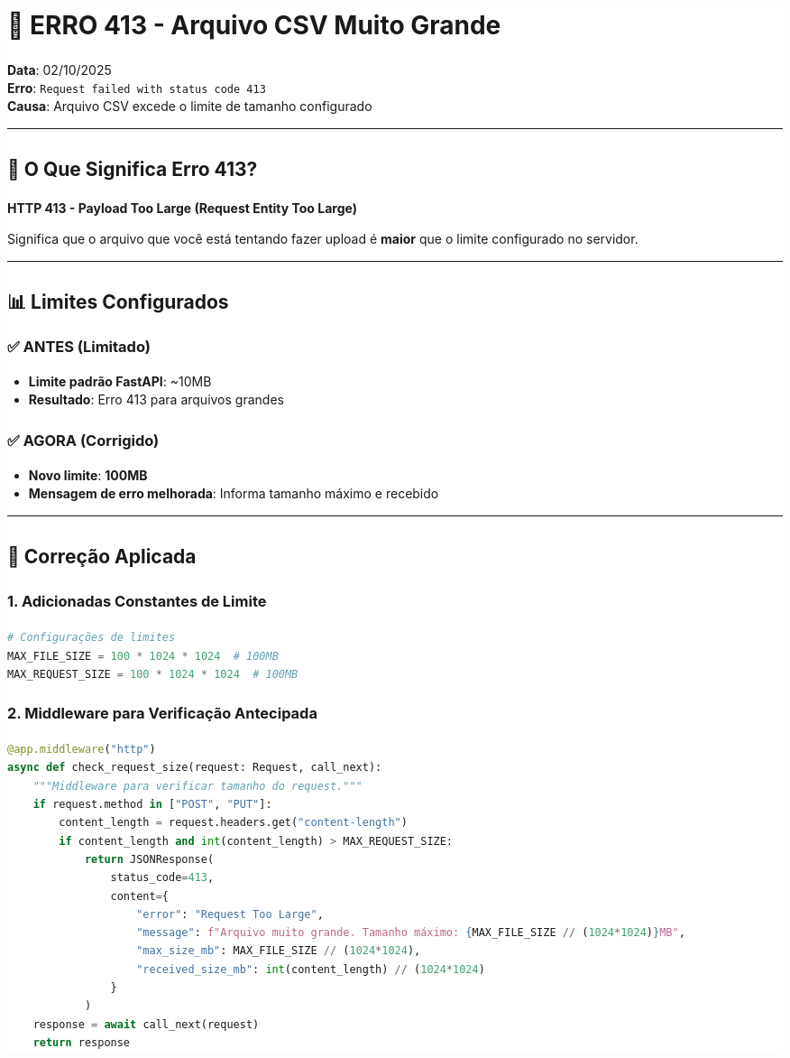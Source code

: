 # 🚨 ERRO 413 - Arquivo CSV Muito Grande

**Data**: 02/10/2025  
**Erro**: `Request failed with status code 413`  
**Causa**: Arquivo CSV excede o limite de tamanho configurado

---

## 🎯 O Que Significa Erro 413?

**HTTP 413 - Payload Too Large (Request Entity Too Large)**

Significa que o arquivo que você está tentando fazer upload é **maior** que o limite configurado no servidor.

---

## 📊 Limites Configurados

### ✅ ANTES (Limitado)
- **Limite padrão FastAPI**: ~10MB
- **Resultado**: Erro 413 para arquivos grandes

### ✅ AGORA (Corrigido)
- **Novo limite**: **100MB**
- **Mensagem de erro melhorada**: Informa tamanho máximo e recebido

---

## 🔧 Correção Aplicada

### 1. Adicionadas Constantes de Limite

```python
# Configurações de limites
MAX_FILE_SIZE = 100 * 1024 * 1024  # 100MB
MAX_REQUEST_SIZE = 100 * 1024 * 1024  # 100MB
```

### 2. Middleware para Verificação Antecipada

```python
@app.middleware("http")
async def check_request_size(request: Request, call_next):
    """Middleware para verificar tamanho do request."""
    if request.method in ["POST", "PUT"]:
        content_length = request.headers.get("content-length")
        if content_length and int(content_length) > MAX_REQUEST_SIZE:
            return JSONResponse(
                status_code=413,
                content={
                    "error": "Request Too Large",
                    "message": f"Arquivo muito grande. Tamanho máximo: {MAX_FILE_SIZE // (1024*1024)}MB",
                    "max_size_mb": MAX_FILE_SIZE // (1024*1024),
                    "received_size_mb": int(content_length) // (1024*1024)
                }
            )
    response = await call_next(request)
    return response
```

